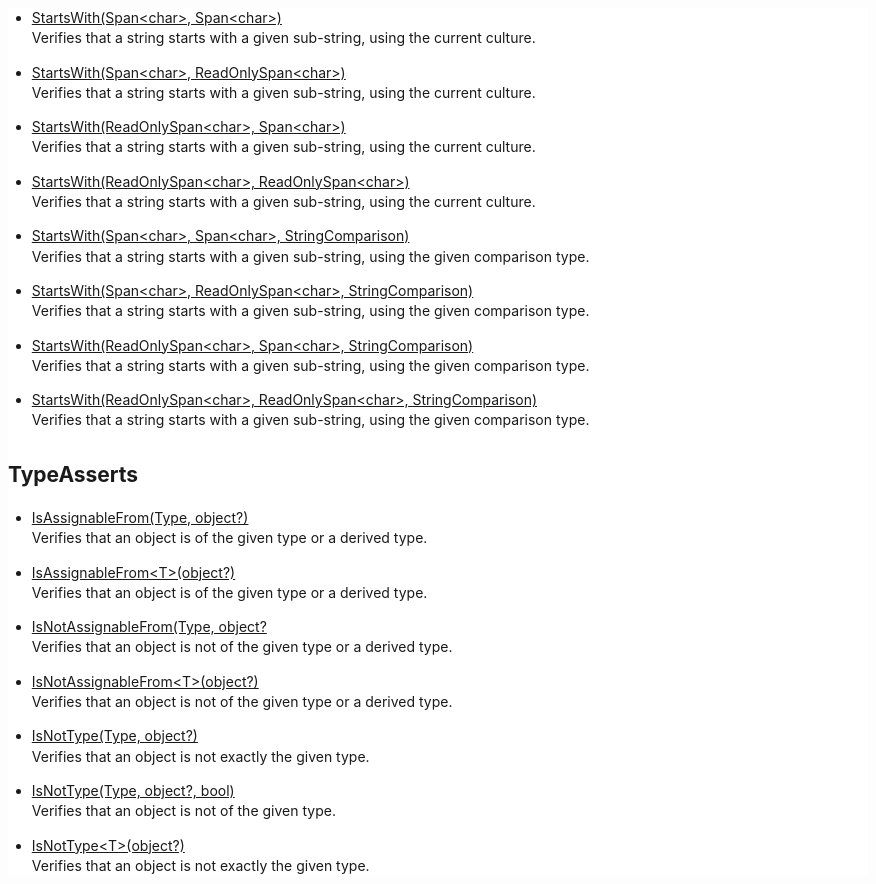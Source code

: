 - [StartsWith(Span\<char\>, Span\<char\>)](xref:Xunit.Assert.StartsWith(System.Span{System.Char},System.Span{System.Char}))  
  Verifies that a string starts with a given sub-string, using the current culture.

- [StartsWith(Span\<char\>, ReadOnlySpan\<char\>)](xref:Xunit.Assert.StartsWith(System.Span{System.Char},System.ReadOnlySpan{System.Char}))  
  Verifies that a string starts with a given sub-string, using the current culture.

- [StartsWith(ReadOnlySpan\<char\>, Span\<char\>)](xref:Xunit.Assert.StartsWith(System.ReadOnlySpan{System.Char},System.Span{System.Char}))  
  Verifies that a string starts with a given sub-string, using the current culture.

- [StartsWith(ReadOnlySpan\<char\>, ReadOnlySpan\<char\>)](xref:Xunit.Assert.StartsWith(System.ReadOnlySpan{System.Char},System.ReadOnlySpan{System.Char}))  
  Verifies that a string starts with a given sub-string, using the current culture.

- [StartsWith(Span\<char\>, Span\<char\>, StringComparison)](xref:Xunit.Assert.StartsWith(System.Span{System.Char},System.Span{System.Char},System.StringComparison))  
  Verifies that a string starts with a given sub-string, using the given comparison type.

- [StartsWith(Span\<char\>, ReadOnlySpan\<char\>, StringComparison)](xref:Xunit.Assert.StartsWith(System.Span{System.Char},System.ReadOnlySpan{System.Char},System.StringComparison))  
  Verifies that a string starts with a given sub-string, using the given comparison type.

- [StartsWith(ReadOnlySpan\<char\>, Span\<char\>, StringComparison)](xref:Xunit.Assert.StartsWith(System.ReadOnlySpan{System.Char},System.Span{System.Char},System.StringComparison))  
  Verifies that a string starts with a given sub-string, using the given comparison type.

- [StartsWith(ReadOnlySpan\<char\>, ReadOnlySpan\<char\>, StringComparison)](xref:Xunit.Assert.StartsWith(System.ReadOnlySpan{System.Char},System.ReadOnlySpan{System.Char},System.StringComparison))  
  Verifies that a string starts with a given sub-string, using the given comparison type.

## TypeAsserts

- [IsAssignableFrom(Type, object?)](xref:Xunit.Assert.IsAssignableFrom(System.Type,System.Object))  
  Verifies that an object is of the given type or a derived type.

- [IsAssignableFrom\<T\>(object?)](xref:Xunit.Assert.IsAssignableFrom``1(System.Object))  
  Verifies that an object is of the given type or a derived type.

- [IsNotAssignableFrom(Type, object?](xref:Xunit.Assert.IsNotAssignableFrom(System.Type,System.Object))  
  Verifies that an object is not of the given type or a derived type.

- [IsNotAssignableFrom\<T\>(object?)](xref:Xunit.Assert.IsNotAssignableFrom``1(System.Object))  
  Verifies that an object is not of the given type or a derived type.

- [IsNotType(Type, object?)](xref:Xunit.Assert.IsNotType(System.Type,System.Object))  
  Verifies that an object is not exactly the given type.

- [IsNotType(Type, object?, bool)](xref:Xunit.Assert.IsNotType(System.Type,System.Object,System.Boolean))  
  Verifies that an object is not of the given type.

- [IsNotType\<T\>(object?)](xref:Xunit.Assert.IsNotType``1(System.Object))  
  Verifies that an object is not exactly the given type.
